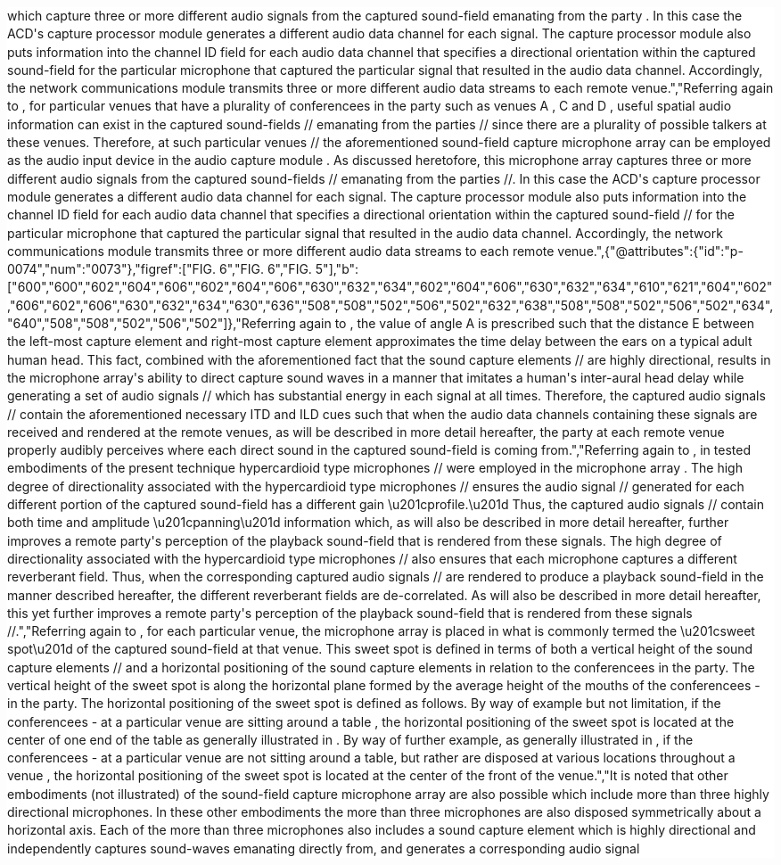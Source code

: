 which capture three or more different audio signals from the captured sound-field  emanating from the party . In this case the ACD's  capture processor module  generates a different audio data channel  for each signal. The capture processor module  also puts information into the channel ID field  for each audio data channel  that specifies a directional orientation within the captured sound-field  for the particular microphone that captured the particular signal that resulted in the audio data channel. Accordingly, the network communications module  transmits three or more different audio data streams  to each remote venue.","Referring again to , for particular venues that have a plurality of conferencees in the party such as venues A , C  and D , useful spatial audio information can exist in the captured sound-fields \/\/ emanating from the parties \/\/ since there are a plurality of possible talkers at these venues. Therefore, at such particular venues \/\/ the aforementioned sound-field capture microphone array can be employed as the audio input device in the audio capture module . As discussed heretofore, this microphone array captures three or more different audio signals from the captured sound-fields \/\/ emanating from the parties \/\/. In this case the ACD's  capture processor module  generates a different audio data channel  for each signal. The capture processor module  also puts information into the channel ID field  for each audio data channel  that specifies a directional orientation within the captured sound-field \/\/ for the particular microphone that captured the particular signal that resulted in the audio data channel. Accordingly, the network communications module  transmits three or more different audio data streams  to each remote venue.",{"@attributes":{"id":"p-0074","num":"0073"},"figref":["FIG. 6","FIG. 6","FIG. 5"],"b":["600","600","602","604","606","602","604","606","630","632","634","602","604","606","630","632","634","610","621","604","602","606","602","606","630","632","634","630","636","508","508","502","506","502","632","638","508","508","502","506","502","634","640","508","508","502","506","502"]},"Referring again to , the value of angle A is prescribed such that the distance E between the left-most capture element  and right-most capture element  approximates the time delay between the ears on a typical adult human head. This fact, combined with the aforementioned fact that the sound capture elements \/\/ are highly directional, results in the microphone array's  ability to direct capture sound waves in a manner that imitates a human's inter-aural head delay while generating a set of audio signals \/\/ which has substantial energy in each signal at all times. Therefore, the captured audio signals \/\/ contain the aforementioned necessary ITD and ILD cues such that when the audio data channels containing these signals are received and rendered at the remote venues, as will be described in more detail hereafter, the party at each remote venue properly audibly perceives where each direct sound in the captured sound-field is coming from.","Referring again to , in tested embodiments of the present technique hypercardioid type microphones \/\/ were employed in the microphone array . The high degree of directionality associated with the hypercardioid type microphones \/\/ ensures the audio signal \/\/ generated for each different portion of the captured sound-field has a different gain \u201cprofile.\u201d Thus, the captured audio signals \/\/ contain both time and amplitude \u201cpanning\u201d information which, as will also be described in more detail hereafter, further improves a remote party's perception of the playback sound-field that is rendered from these signals. The high degree of directionality associated with the hypercardioid type microphones \/\/ also ensures that each microphone captures a different reverberant field. Thus, when the corresponding captured audio signals \/\/ are rendered to produce a playback sound-field in the manner described hereafter, the different reverberant fields are de-correlated. As will also be described in more detail hereafter, this yet further improves a remote party's perception of the playback sound-field that is rendered from these signals \/\/.","Referring again to , for each particular venue, the microphone array  is placed in what is commonly termed the \u201csweet spot\u201d of the captured sound-field at that venue. This sweet spot is defined in terms of both a vertical height of the sound capture elements \/\/ and a horizontal positioning of the sound capture elements in relation to the conferencees in the party. The vertical height of the sweet spot is along the horizontal plane formed by the average height of the mouths of the conferencees - in the party. The horizontal positioning of the sweet spot is defined as follows. By way of example but not limitation, if the conferencees - at a particular venue are sitting around a table , the horizontal positioning of the sweet spot is located at the center of one end of the table as generally illustrated in . By way of further example, as generally illustrated in , if the conferencees - at a particular venue are not sitting around a table, but rather are disposed at various locations throughout a venue , the horizontal positioning of the sweet spot is located at the center of the front of the venue.","It is noted that other embodiments (not illustrated) of the sound-field capture microphone array are also possible which include more than three highly directional microphones. In these other embodiments the more than three microphones are also disposed symmetrically about a horizontal axis. Each of the more than three microphones also includes a sound capture element which is highly directional and independently captures sound-waves emanating directly from, and generates a corresponding audio signal
